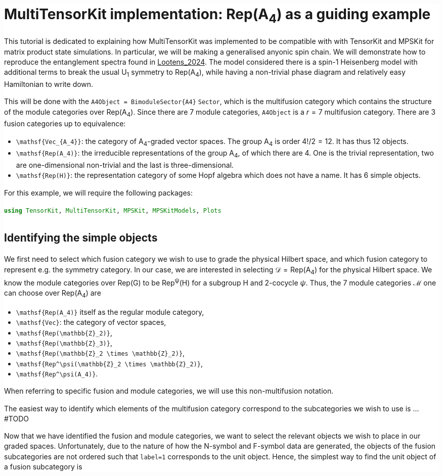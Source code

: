 # MultiTensorKit implementation: $\mathsf{Rep(A_4)}$ as a guiding example
This tutorial is dedicated to explaining how MultiTensorKit was implemented to be compatible with with TensorKit and MPSKit for matrix product state simulations. In particular, we will be making a generalised anyonic spin chain. We will demonstrate how to reproduce the entanglement spectra found in [Lootens_2024](@cite). The model considered there is a spin-1 Heisenberg model with additional terms to break the usual $\mathsf{U_1}$ symmetry to $\mathsf{Rep(A_4)}$, while having a non-trivial phase diagram and relatively easy Hamiltonian to write down.

This will be done with the `A4Object = BimoduleSector{A4}` `Sector`, which is the multifusion category which contains the structure of the module categories over $\mathsf{Rep(A_4)}$. Since there are 7 module categories, `A4Object` is a $r=7$ multifusion category. There are 3 fusion categories up to equivalence:
- ``\mathsf{Vec_{A_4}}``: the category of $\mathsf{A_4}$-graded vector spaces. The group $\mathsf{A}_4$ is order $4!/2 = 12$. It has thus 12 objects.
- ``\mathsf{Rep(A_4)}``: the irreducible representations of the group $\mathsf{A}_4$, of which there are 4. One is the trivial representation, two are one-dimensional non-trivial and the last is three-dimensional.
- ``\mathsf{Rep(H)}``: the representation category of some Hopf algebra which does not have a name. It has 6 simple objects.

For this example, we will require the following packages:
````julia
using TensorKit, MultiTensorKit, MPSKit, MPSKitModels, Plots
````

## Identifying the simple objects
We first need to select which fusion category we wish to use to grade the physical Hilbert space, and which fusion category to represent e.g. the symmetry category. In our case, we are interested in selecting $\mathcal{D} = \mathsf{Rep(A_4)}$ for the physical Hilbert space. We know the module categories over $\mathsf{Rep(G)}$ to be $\mathsf{Rep^\psi(H)}$ for a subgroup $\mathsf{H}$ and 2-cocycle $\psi$. Thus, the 7 module categories $\mathcal{M}$ one can choose over $\mathsf{Rep(A_4)}$ are

- ``\mathsf{Rep(A_4)}`` itself as the regular module category,
- ``\mathsf{Vec}``: the category of vector spaces,
- ``\mathsf{Rep(\mathbb{Z}_2)}``,
- ``\mathsf{Rep(\mathbb{Z}_3)}``,
- ``\mathsf{Rep(\mathbb{Z}_2 \times \mathbb{Z}_2)}``,
- ``\mathsf{Rep^\psi(\mathbb{Z}_2 \times \mathbb{Z}_2)}``,
- ``\mathsf{Rep^\psi(A_4)}``.
  
When referring to specific fusion and module categories, we will use this non-multifusion notation.

The easiest way to identify which elements of the multifusion category correspond to the subcategories we wish to use is ... #TODO

Now that we have identified the fusion and module categories, we want to select the relevant objects we wish to place in our graded spaces. Unfortunately, due to the nature of how the N-symbol and F-symbol data are generated, the objects of the fusion subcategories are not ordered such that `label=1` corresponds to the unit object. Hence, the simplest way to find the unit object of a fusion subcategory is

